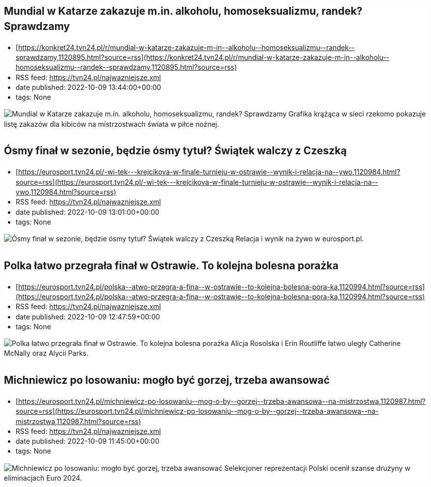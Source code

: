 ## Mundial w Katarze zakazuje m.in. alkoholu, homoseksualizmu, randek? Sprawdzamy
 - [https://konkret24.tvn24.pl/r/mundial-w-katarze-zakazuje-m-in--alkoholu--homoseksualizmu--randek--sprawdzamy,1120895.html?source=rss](https://konkret24.tvn24.pl/r/mundial-w-katarze-zakazuje-m-in--alkoholu--homoseksualizmu--randek--sprawdzamy,1120895.html?source=rss)
 - RSS feed: https://tvn24.pl/najwazniejsze.xml
 - date published: 2022-10-09 13:44:00+00:00
 - tags: None

<img alt="Mundial w Katarze zakazuje m.in. alkoholu, homoseksualizmu, randek? Sprawdzamy" src="https://tvn24.pl/najnowsze/cdn-zdjecie-49hgc1-rzekomy-plakat-informujacy-o-tym-czego-nie-robic-podczas-mistrzostw-swiata-w-pilce-noznej-w-katarze/alternates/LANDSCAPE_1280" />
    Grafika krążąca w sieci rzekomo pokazuje listę zakazów dla kibiców na mistrzostwach świata w piłce nożnej.

## Ósmy finał w sezonie, będzie ósmy tytuł? Świątek walczy z Czeszką
 - [https://eurosport.tvn24.pl/-wi-tek---krejcikova-w-finale-turnieju-w-ostrawie--wynik-i-relacja-na--ywo,1120984.html?source=rss](https://eurosport.tvn24.pl/-wi-tek---krejcikova-w-finale-turnieju-w-ostrawie--wynik-i-relacja-na--ywo,1120984.html?source=rss)
 - RSS feed: https://tvn24.pl/najwazniejsze.xml
 - date published: 2022-10-09 13:01:00+00:00
 - tags: None

<img alt="Ósmy finał w sezonie, będzie ósmy tytuł? Świątek walczy z Czeszką" src="https://tvn24.pl/najnowsze/cdn-zdjecie-6yc74x-iga-swiatek-rzadzi-na-swiatowych-kortach-w-tym-roku/alternates/LANDSCAPE_1280" />
    Relacja i wynik na żywo w eurosport.pl.

## Polka łatwo przegrała finał w Ostrawie. To kolejna bolesna porażka
 - [https://eurosport.tvn24.pl/polska--atwo-przegra-a-fina--w-ostrawie--to-kolejna-bolesna-pora-ka,1120994.html?source=rss](https://eurosport.tvn24.pl/polska--atwo-przegra-a-fina--w-ostrawie--to-kolejna-bolesna-pora-ka,1120994.html?source=rss)
 - RSS feed: https://tvn24.pl/najwazniejsze.xml
 - date published: 2022-10-09 12:47:59+00:00
 - tags: None

<img alt="Polka łatwo przegrała finał w Ostrawie. To kolejna bolesna porażka" src="https://tvn24.pl/najnowsze/cdn-zdjecie-jclppk-alicja-rosolska-i-erin-routliffe-musialy-przelknac-gorzka-pigulke/alternates/LANDSCAPE_1280" />
    Alicja Rosolska i Erin Routliffe łatwo uległy Catherine McNally oraz Alycii Parks.

## Michniewicz po losowaniu: mogło być gorzej, trzeba awansować
 - [https://eurosport.tvn24.pl/michniewicz-po-losowaniu--mog-o-by--gorzej--trzeba-awansowa--na-mistrzostwa,1120987.html?source=rss](https://eurosport.tvn24.pl/michniewicz-po-losowaniu--mog-o-by--gorzej--trzeba-awansowa--na-mistrzostwa,1120987.html?source=rss)
 - RSS feed: https://tvn24.pl/najwazniejsze.xml
 - date published: 2022-10-09 11:45:00+00:00
 - tags: None

<img alt="Michniewicz po losowaniu: mogło być gorzej, trzeba awansować" src="https://tvn24.pl/najnowsze/cdn-zdjecie-qwqc9w-czeslaw-michniewicz/alternates/LANDSCAPE_1280" />
    Selekcjoner reprezentacji Polski ocenił szanse drużyny w eliminacjach Euro 2024.
